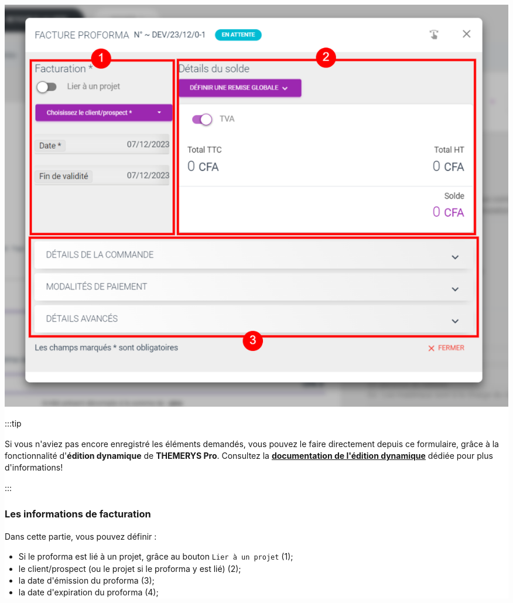 ![img alt](/img/edition-proforma-form-structure.png)

:::tip

Si vous n'aviez pas encore enregistré les éléments demandés, vous pouvez le faire directement depuis ce formulaire, grâce à
la fonctionnalité d'**édition dynamique** de **THEMERYS Pro**. Consultez la **[documentation de l'édition dynamique](../../outils/edition-dynamique)** dédiée pour plus d'informations!

:::

### Les informations de facturation
Dans cette partie, vous pouvez définir :
- Si le proforma est lié à un projet, grâce au bouton `Lier à un projet` (1);
- le client/prospect (ou le projet si le proforma y est lié) (2);
- la date d'émission du proforma (3);
- la date d'expiration du proforma (4);
